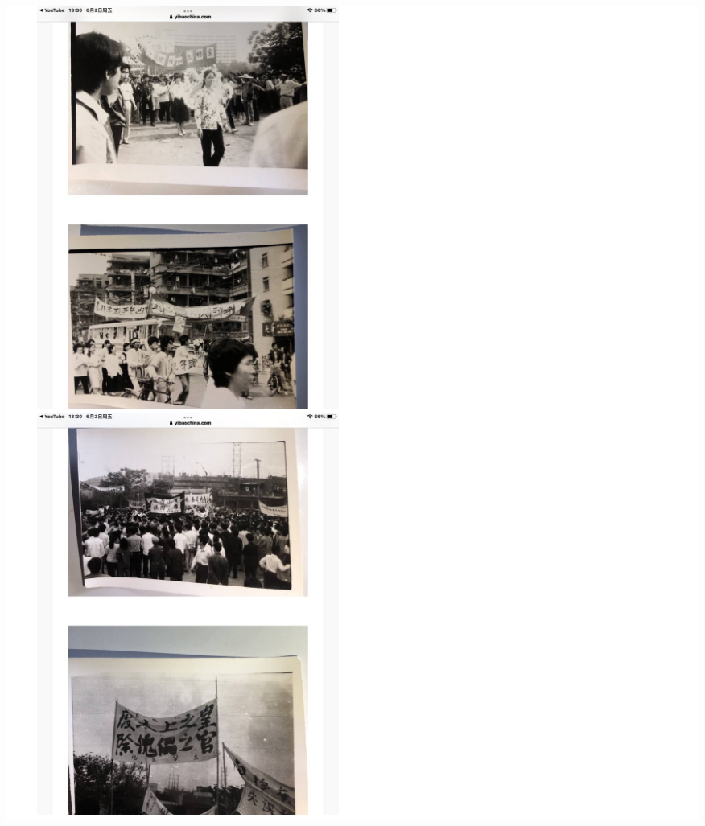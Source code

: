 <img src='/temp/image/2023/t-Month-6/1664690186964422662_2.jpg' width='450' height='500'><img src='/temp/image/2023/t-Month-6/1664690186964422662_3.jpg' width='450' height='500'><br>